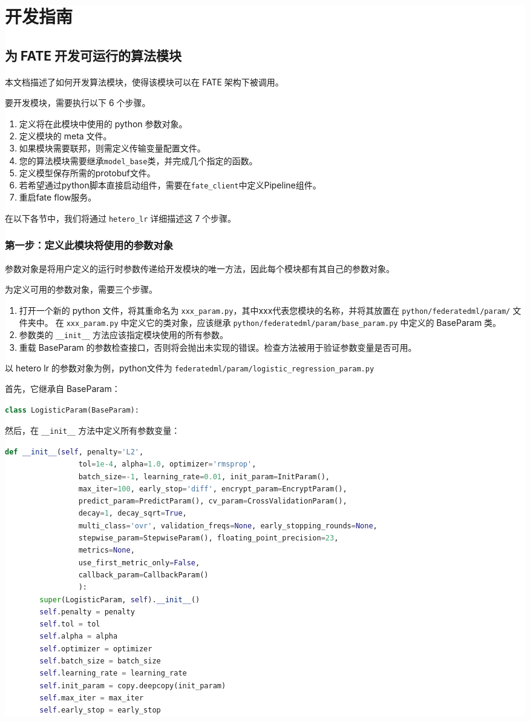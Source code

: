 # 开发指南

## 为 FATE 开发可运行的算法模块

本文档描述了如何开发算法模块，使得该模块可以在 FATE 架构下被调用。

要开发模块，需要执行以下 6 个步骤。

1.  定义将在此模块中使用的 python 参数对象。
2.  定义模块的 meta 文件。
3.  如果模块需要联邦，则需定义传输变量配置文件。
4.  您的算法模块需要继承`model_base`类，并完成几个指定的函数。
5.  定义模型保存所需的protobuf文件。
6.  若希望通过python脚本直接启动组件，需要在`fate_client`中定义Pipeline组件。
7.  重启fate flow服务。

在以下各节中，我们将通过 `hetero_lr` 详细描述这 7 个步骤。

### 第一步：定义此模块将使用的参数对象

参数对象是将用户定义的运行时参数传递给开发模块的唯一方法，因此每个模块都有其自己的参数对象。

为定义可用的参数对象，需要三个步骤。

1.  打开一个新的 python 文件，将其重命名为 `xxx_param.py`，其中xxx代表您模块的名称，并将其放置在
    `python/federatedml/param/` 文件夹中。 在
    `xxx_param.py` 中定义它的类对象，应该继承
    `python/federatedml/param/base_param.py`
    中定义的 BaseParam 类。
2.  参数类的 `__init__` 方法应该指定模块使用的所有参数。
3.  重载 BaseParam 的参数检查接口，否则将会抛出未实现的错误。检查方法被用于验证参数变量是否可用。

以 hetero lr 的参数对象为例，python文件为
`federatedml/param/logistic_regression_param.py`


首先，它继承自 BaseParam：

```python
class LogisticParam(BaseParam):
```

然后，在 `__init__` 方法中定义所有参数变量：

```python
def __init__(self, penalty='L2',
                 tol=1e-4, alpha=1.0, optimizer='rmsprop',
                 batch_size=-1, learning_rate=0.01, init_param=InitParam(),
                 max_iter=100, early_stop='diff', encrypt_param=EncryptParam(),
                 predict_param=PredictParam(), cv_param=CrossValidationParam(),
                 decay=1, decay_sqrt=True,
                 multi_class='ovr', validation_freqs=None, early_stopping_rounds=None,
                 stepwise_param=StepwiseParam(), floating_point_precision=23,
                 metrics=None,
                 use_first_metric_only=False,
                 callback_param=CallbackParam()
                 ):
        super(LogisticParam, self).__init__()
        self.penalty = penalty
        self.tol = tol
        self.alpha = alpha
        self.optimizer = optimizer
        self.batch_size = batch_size
        self.learning_rate = learning_rate
        self.init_param = copy.deepcopy(init_param)
        self.max_iter = max_iter
        self.early_stop = early_stop
```